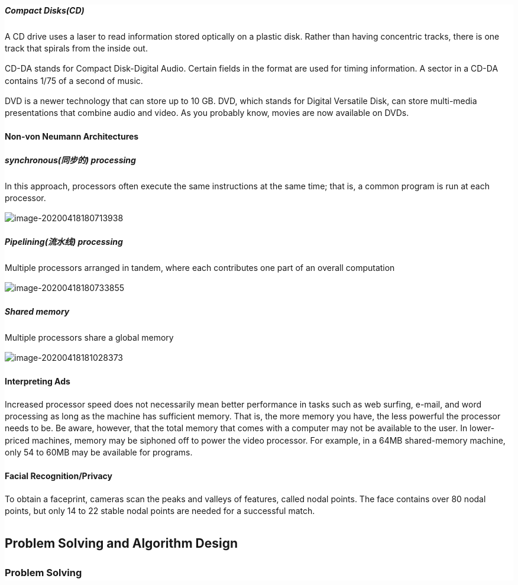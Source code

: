 ##### Compact Disks(CD)

A CD drive uses a laser to read information stored optically on a plastic disk. Rather than having concentric tracks, there is one track that spirals from the inside out.

CD-DA stands for Compact Disk-Digital Audio. Certain fields in the format are used for timing information. A sector in a CD-DA contains 1/75 of a second of music.

DVD is a newer technology that can store up to 10 GB. DVD, which stands for Digital Versatile Disk, can store multi-media presentations that combine audio and video. As you probably know, movies are now available on DVDs.



#### Non-von Neumann Architectures

##### synchronous(同步的) processing

In this approach, processors often execute the same instructions at the same time; that is, a common program is run at each processor.

![image-20200418180713938](C:\Users\jack\AppData\Roaming\Typora\typora-user-images\image-20200418180713938.png)

##### Pipelining(流水线) processing

Multiple processors arranged in tandem, where each contributes one part of an overall computation

 ![image-20200418180733855](C:\Users\jack\AppData\Roaming\Typora\typora-user-images\image-20200418180733855.png)

##### Shared memory

Multiple processors share a global memory

![image-20200418181028373](C:\Users\jack\AppData\Roaming\Typora\typora-user-images\image-20200418181028373.png)

#### Interpreting Ads

Increased processor speed does not necessarily mean better performance in tasks such as web surfing, e-mail, and word processing as long as the machine has sufficient memory. That is, the more memory you have, the less powerful the processor needs to be. Be aware, however, that the total memory that comes with a computer may not be available to the user. In lower-priced machines, memory
may be siphoned off to power the video processor. For example, in a 64MB shared-memory machine, only 54 to 60MB may be available for programs.

#### Facial Recognition/Privacy

To obtain a faceprint, cameras scan the peaks and valleys of features, called nodal points. The face contains over 80 nodal points, but only 14 to 22 stable nodal points are needed for a successful match.





## **Problem Solving and Algorithm Design**

### Problem Solving
